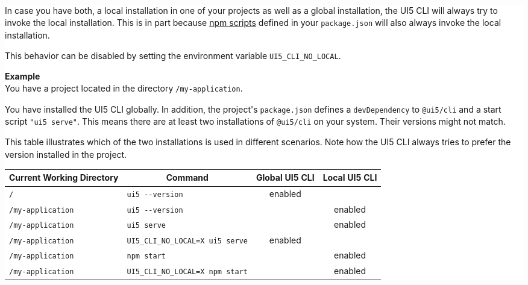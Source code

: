In case you have both, a local installation in one of your projects as well as a global installation, the UI5 CLI will always try to invoke the local installation. This is in part because [npm scripts](https://docs.npmjs.com/misc/scripts) defined in your `package.json` will also always invoke the local installation.

This behavior can be disabled by setting the environment variable `UI5_CLI_NO_LOCAL`.

**Example**  
You have a project located in the directory `/my-application`.

You have installed the UI5 CLI globally. In addition, the project's `package.json` defines a `devDependency` to `@ui5/cli` and a start script `"ui5 serve"`. This means there are at least two installations of `@ui5/cli` on your system. Their versions might not match.

This table illustrates which of the two installations is used in different scenarios. Note how the UI5 CLI always tries to prefer the version installed in the project.

| Current Working Directory | Command                         | Global UI5 CLI | Local UI5 CLI  |
| ------------------------- | ------------------------------- | :-----------------------------: | :----------------------------: |
| `/`                       |  `ui5 --version`                |  enabled                        |
| `/my-application`         |  `ui5 --version`                |                                 |  enabled                       |
| `/my-application`         |  `ui5 serve`                    |                                 |  enabled                       |
| `/my-application`         |  `UI5_CLI_NO_LOCAL=X ui5 serve` |  enabled                        |
| `/my-application`         |  `npm start`                    |                                 |  enabled                       |
| `/my-application`         |  `UI5_CLI_NO_LOCAL=X npm start` |                                 |  enabled                       |
